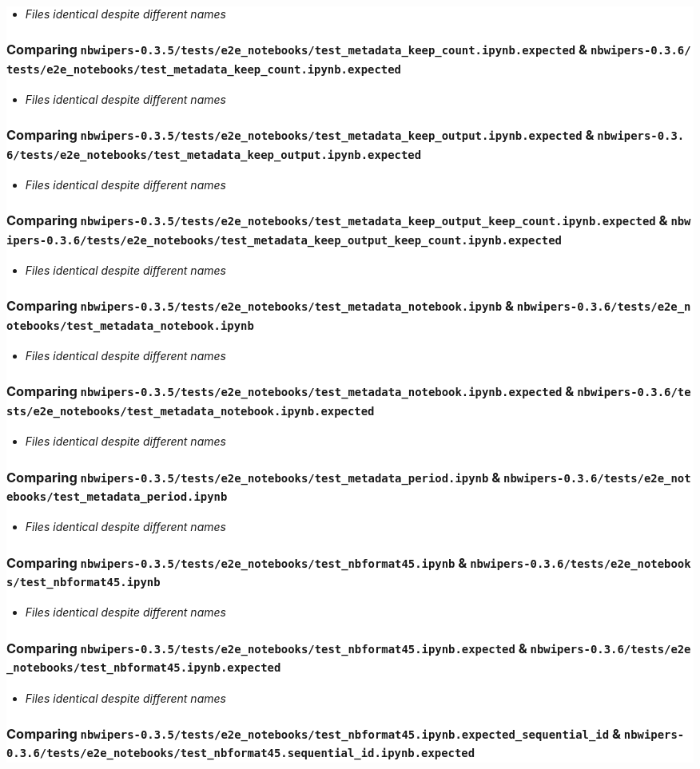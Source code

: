  * *Files identical despite different names*

### Comparing `nbwipers-0.3.5/tests/e2e_notebooks/test_metadata_keep_count.ipynb.expected` & `nbwipers-0.3.6/tests/e2e_notebooks/test_metadata_keep_count.ipynb.expected`

 * *Files identical despite different names*

### Comparing `nbwipers-0.3.5/tests/e2e_notebooks/test_metadata_keep_output.ipynb.expected` & `nbwipers-0.3.6/tests/e2e_notebooks/test_metadata_keep_output.ipynb.expected`

 * *Files identical despite different names*

### Comparing `nbwipers-0.3.5/tests/e2e_notebooks/test_metadata_keep_output_keep_count.ipynb.expected` & `nbwipers-0.3.6/tests/e2e_notebooks/test_metadata_keep_output_keep_count.ipynb.expected`

 * *Files identical despite different names*

### Comparing `nbwipers-0.3.5/tests/e2e_notebooks/test_metadata_notebook.ipynb` & `nbwipers-0.3.6/tests/e2e_notebooks/test_metadata_notebook.ipynb`

 * *Files identical despite different names*

### Comparing `nbwipers-0.3.5/tests/e2e_notebooks/test_metadata_notebook.ipynb.expected` & `nbwipers-0.3.6/tests/e2e_notebooks/test_metadata_notebook.ipynb.expected`

 * *Files identical despite different names*

### Comparing `nbwipers-0.3.5/tests/e2e_notebooks/test_metadata_period.ipynb` & `nbwipers-0.3.6/tests/e2e_notebooks/test_metadata_period.ipynb`

 * *Files identical despite different names*

### Comparing `nbwipers-0.3.5/tests/e2e_notebooks/test_nbformat45.ipynb` & `nbwipers-0.3.6/tests/e2e_notebooks/test_nbformat45.ipynb`

 * *Files identical despite different names*

### Comparing `nbwipers-0.3.5/tests/e2e_notebooks/test_nbformat45.ipynb.expected` & `nbwipers-0.3.6/tests/e2e_notebooks/test_nbformat45.ipynb.expected`

 * *Files identical despite different names*

### Comparing `nbwipers-0.3.5/tests/e2e_notebooks/test_nbformat45.ipynb.expected_sequential_id` & `nbwipers-0.3.6/tests/e2e_notebooks/test_nbformat45.sequential_id.ipynb.expected`
